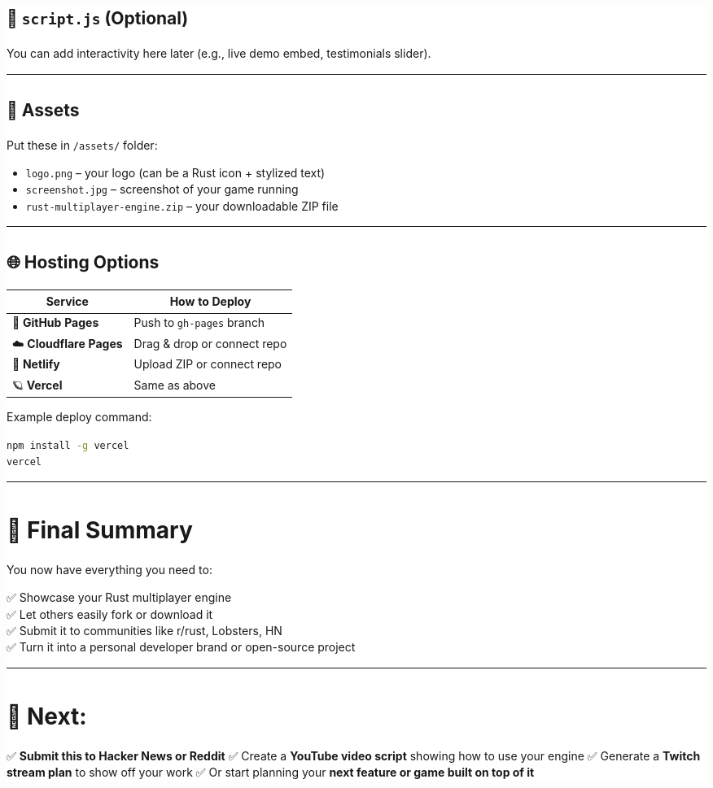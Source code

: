 
## 📄 `script.js` (Optional)

You can add interactivity here later (e.g., live demo embed, testimonials slider).

---

## 📁 Assets

Put these in `/assets/` folder:

- `logo.png` – your logo (can be a Rust icon + stylized text)
- `screenshot.jpg` – screenshot of your game running
- `rust-multiplayer-engine.zip` – your downloadable ZIP file

---

## 🌐 Hosting Options

| Service | How to Deploy |
|--------|----------------|
| 🔗 **GitHub Pages** | Push to `gh-pages` branch |
| ☁️ **Cloudflare Pages** | Drag & drop or connect repo |
| 🚀 **Netlify** | Upload ZIP or connect repo |
| 🪐 **Vercel** | Same as above |

Example deploy command:

```bash
npm install -g vercel
vercel
```

---

# 🎉 Final Summary

You now have everything you need to:

✅ Showcase your Rust multiplayer engine  
✅ Let others easily fork or download it  
✅ Submit it to communities like r/rust, Lobsters, HN  
✅ Turn it into a personal developer brand or open-source project  

---

# 🚨 Next:

✅ **Submit this to Hacker News or Reddit**
✅ Create a **YouTube video script** showing how to use your engine
✅ Generate a **Twitch stream plan** to show off your work
✅ Or start planning your **next feature or game built on top of it**

